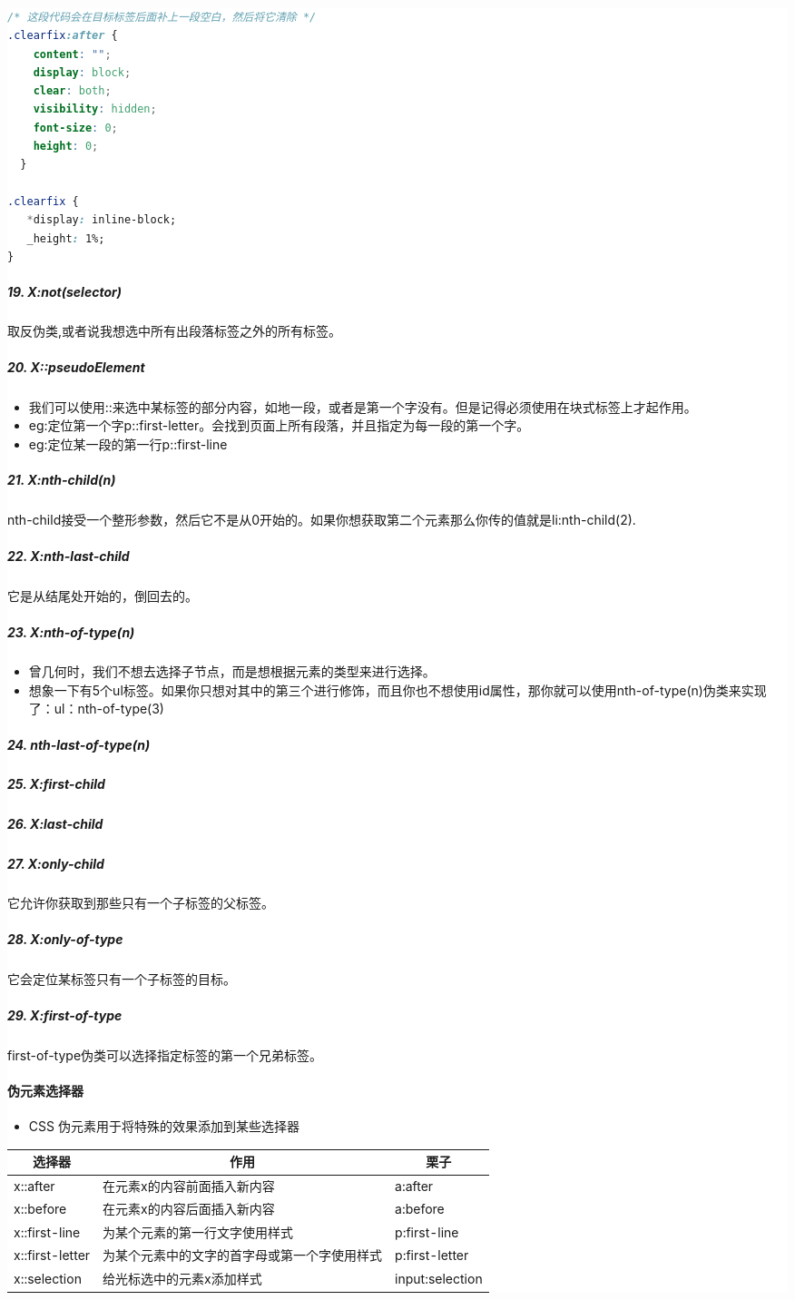 ```css
/* 这段代码会在目标标签后面补上一段空白，然后将它清除 */
.clearfix:after {
    content: "";
    display: block;
    clear: both;
    visibility: hidden;
    font-size: 0;
    height: 0;
  }

.clearfix { 
   *display: inline-block; 
   _height: 1%;
}
```
##### 19. X:not(selector)
取反伪类,或者说我想选中所有出段落标签之外的所有标签。

##### 20. X::pseudoElement
- 我们可以使用::来选中某标签的部分内容，如地一段，或者是第一个字没有。但是记得必须使用在块式标签上才起作用。
- eg:定位第一个字p::first-letter。会找到页面上所有段落，并且指定为每一段的第一个字。 
- eg:定位某一段的第一行p::first-line

##### 21. X:nth-child(n)
nth-child接受一个整形参数，然后它不是从0开始的。如果你想获取第二个元素那么你传的值就是li:nth-child(2).

##### 22. X:nth-last-child
它是从结尾处开始的，倒回去的。

##### 23. X:nth-of-type(n)
- 曾几何时，我们不想去选择子节点，而是想根据元素的类型来进行选择。
- 想象一下有5个ul标签。如果你只想对其中的第三个进行修饰，而且你也不想使用id属性，那你就可以使用nth-of-type(n)伪类来实现了：ul：nth-of-type(3)


##### 24. nth-last-of-type(n)

##### 25. X:first-child

##### 26. X:last-child

##### 27. X:only-child
它允许你获取到那些只有一个子标签的父标签。

##### 28. X:only-of-type
它会定位某标签只有一个子标签的目标。

##### 29. X:first-of-type
first-of-type伪类可以选择指定标签的第一个兄弟标签。

#### 伪元素选择器

- CSS 伪元素用于将特殊的效果添加到某些选择器

选择器 | 作用 | 栗子
---|---|---
x::after | 在元素x的内容前面插入新内容 | a:after
x::before | 在元素x的内容后面插入新内容 | a:before
x::first-line | 为某个元素的第一行文字使用样式 | p:first-line
x::first-letter | 为某个元素中的文字的首字母或第一个字使用样式 | p:first-letter
x::selection | 给光标选中的元素x添加样式 | input:selection

